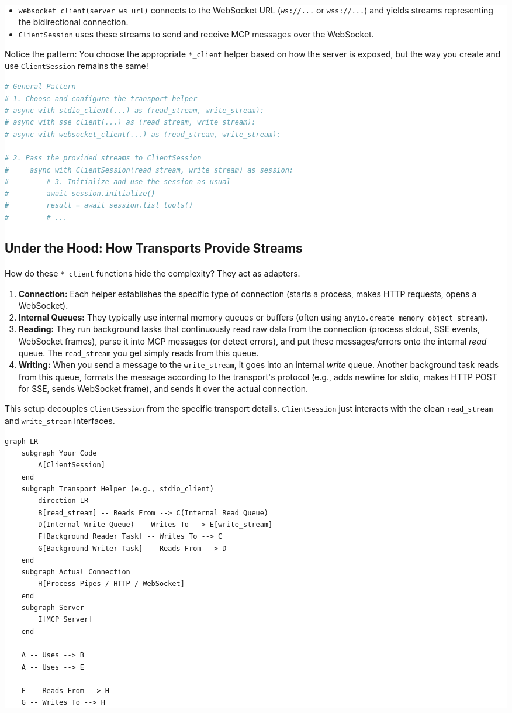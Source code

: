 *   `websocket_client(server_ws_url)` connects to the WebSocket URL (`ws://...` or `wss://...`) and yields streams representing the bidirectional connection.
*   `ClientSession` uses these streams to send and receive MCP messages over the WebSocket.

Notice the pattern: You choose the appropriate `*_client` helper based on how the server is exposed, but the way you create and use `ClientSession` remains the same!

```python
# General Pattern
# 1. Choose and configure the transport helper
# async with stdio_client(...) as (read_stream, write_stream):
# async with sse_client(...) as (read_stream, write_stream):
# async with websocket_client(...) as (read_stream, write_stream):

# 2. Pass the provided streams to ClientSession
#     async with ClientSession(read_stream, write_stream) as session:
#         # 3. Initialize and use the session as usual
#         await session.initialize()
#         result = await session.list_tools()
#         # ...
```

## Under the Hood: How Transports Provide Streams

How do these `*_client` functions hide the complexity? They act as adapters.

1.  **Connection:** Each helper establishes the specific type of connection (starts a process, makes HTTP requests, opens a WebSocket).
2.  **Internal Queues:** They typically use internal memory queues or buffers (often using `anyio.create_memory_object_stream`).
3.  **Reading:** They run background tasks that continuously read raw data from the connection (process stdout, SSE events, WebSocket frames), parse it into MCP messages (or detect errors), and put these messages/errors onto the internal *read* queue. The `read_stream` you get simply reads from this queue.
4.  **Writing:** When you send a message to the `write_stream`, it goes into an internal *write* queue. Another background task reads from this queue, formats the message according to the transport's protocol (e.g., adds newline for stdio, makes HTTP POST for SSE, sends WebSocket frame), and sends it over the actual connection.

This setup decouples `ClientSession` from the specific transport details. `ClientSession` just interacts with the clean `read_stream` and `write_stream` interfaces.

```mermaid
graph LR
    subgraph Your Code
        A[ClientSession]
    end
    subgraph Transport Helper (e.g., stdio_client)
        direction LR
        B[read_stream] -- Reads From --> C(Internal Read Queue)
        D(Internal Write Queue) -- Writes To --> E[write_stream]
        F[Background Reader Task] -- Writes To --> C
        G[Background Writer Task] -- Reads From --> D
    end
    subgraph Actual Connection
        H[Process Pipes / HTTP / WebSocket]
    end
    subgraph Server
        I[MCP Server]
    end

    A -- Uses --> B
    A -- Uses --> E

    F -- Reads From --> H
    G -- Writes To --> H
```